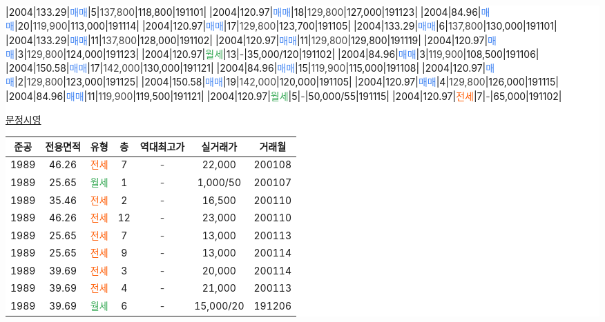 |2004|133.29|<span style="color:#4285f3">매매</span>|5|<span style="color:#444444">137,800</span>|118,800|191101|
|2004|120.97|<span style="color:#4285f3">매매</span>|18|<span style="color:#444444">129,800</span>|127,000|191123|
|2004|84.96|<span style="color:#4285f3">매매</span>|20|<span style="color:#444444">119,900</span>|113,000|191114|
|2004|120.97|<span style="color:#4285f3">매매</span>|17|<span style="color:#444444">129,800</span>|123,700|191105|
|2004|133.29|<span style="color:#4285f3">매매</span>|6|<span style="color:#444444">137,800</span>|130,000|191101|
|2004|133.29|<span style="color:#4285f3">매매</span>|11|<span style="color:#444444">137,800</span>|128,000|191102|
|2004|120.97|<span style="color:#4285f3">매매</span>|11|<span style="color:#444444">129,800</span>|129,800|191119|
|2004|120.97|<span style="color:#4285f3">매매</span>|3|<span style="color:#444444">129,800</span>|124,000|191123|
|2004|120.97|<span style="color:#34a853">월세</span>|13|<span style="color:#444444">-</span>|35,000/120|191102|
|2004|84.96|<span style="color:#4285f3">매매</span>|3|<span style="color:#444444">119,900</span>|108,500|191106|
|2004|150.58|<span style="color:#4285f3">매매</span>|17|<span style="color:#444444">142,000</span>|130,000|191121|
|2004|84.96|<span style="color:#4285f3">매매</span>|15|<span style="color:#444444">119,900</span>|115,000|191108|
|2004|120.97|<span style="color:#4285f3">매매</span>|2|<span style="color:#444444">129,800</span>|123,000|191125|
|2004|150.58|<span style="color:#4285f3">매매</span>|19|<span style="color:#444444">142,000</span>|120,000|191105|
|2004|120.97|<span style="color:#4285f3">매매</span>|4|<span style="color:#444444">129,800</span>|126,000|191115|
|2004|84.96|<span style="color:#4285f3">매매</span>|11|<span style="color:#444444">119,900</span>|119,500|191121|
|2004|120.97|<span style="color:#34a853">월세</span>|5|<span style="color:#444444">-</span>|50,000/55|191115|
|2004|120.97|<span style="color:#ff5a00">전세</span>|7|<span style="color:#444444">-</span>|65,000|191102|


<script async src="//pagead2.googlesyndication.com/pagead/js/adsbygoogle.js"></script>

<ins class="adsbygoogle"
     style="display:block"
     data-ad-client="ca-pub-1142216861245946"
     data-ad-slot="4805727019"
     data-ad-format="auto"
     data-full-width-responsive="true"></ins>
<script>
(adsbygoogle = window.adsbygoogle || []).push({});
</script>


[문정시영](https://search.naver.com/search.naver?query=%EC%84%9C%EC%9A%B8%ED%8A%B9%EB%B3%84%EC%8B%9C+%EC%86%A1%ED%8C%8C%EA%B5%AC+%EB%AC%B8%EC%A0%95%EB%8F%99+%EB%AC%B8%EC%A0%95%EC%8B%9C%EC%98%81)

|준공|전용면적|유형|층|역대최고가|실거래가|거래월|
|:---:|:---:|:---:|:---:|:---:|:---:|:---:|
|1989|46.26|<span style="color:#ff5a00">전세</span>|7|<span style="color:#444444">-</span>|22,000|200108|
|1989|25.65|<span style="color:#34a853">월세</span>|1|<span style="color:#444444">-</span>|1,000/50|200107|
|1989|35.46|<span style="color:#ff5a00">전세</span>|2|<span style="color:#444444">-</span>|16,500|200110|
|1989|46.26|<span style="color:#ff5a00">전세</span>|12|<span style="color:#444444">-</span>|23,000|200110|
|1989|25.65|<span style="color:#ff5a00">전세</span>|7|<span style="color:#444444">-</span>|13,000|200113|
|1989|25.65|<span style="color:#ff5a00">전세</span>|9|<span style="color:#444444">-</span>|13,000|200114|
|1989|39.69|<span style="color:#ff5a00">전세</span>|3|<span style="color:#444444">-</span>|20,000|200114|
|1989|39.69|<span style="color:#ff5a00">전세</span>|4|<span style="color:#444444">-</span>|21,000|200113|
|1989|39.69|<span style="color:#34a853">월세</span>|6|<span style="color:#444444">-</span>|15,000/20|191206|